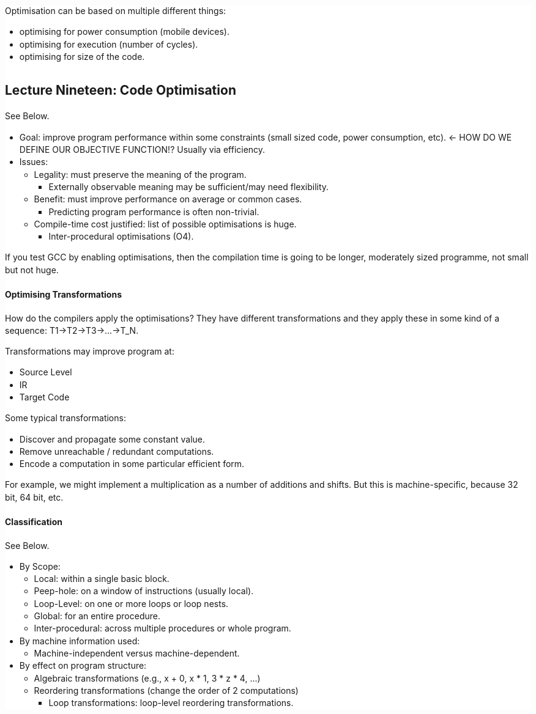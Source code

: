 Optimisation can be based on multiple different things:

* optimising for power consumption (mobile devices).
* optimising for execution (number of cycles).
* optimising for size of the code.

## Lecture Nineteen: Code Optimisation

See Below.

* Goal: improve program performance within some constraints (small sized code, power consumption, etc). <- HOW DO WE DEFINE OUR OBJECTIVE FUNCTION!? Usually via efficiency.
* Issues:
	* Legality: must preserve the meaning of the program.
		* Externally observable meaning may be sufficient/may need flexibility.
	* Benefit: must improve performance on average or common cases.
		* Predicting program performance is often non-trivial.
	* Compile-time cost justified: list of possible optimisations is huge.
		* Inter-procedural optimisations (O4).

If you test GCC by enabling optimisations, then the compilation time is going to be longer, moderately sized programme, not small but not huge.

#### Optimising Transformations

How do the compilers apply the optimisations? They have different transformations and they apply these in some kind of a sequence: T1->T2->T3->...->T_N.

Transformations may improve program at:

 * Source Level
 * IR
 * Target Code

Some typical transformations:

 * Discover and propagate some constant value.
 * Remove unreachable / redundant computations.
 * Encode a computation in some particular efficient form.

For example, we might implement a multiplication as a number of additions and shifts. But this is machine-specific, because 32 bit, 64 bit, etc.

#### Classification

See Below.

* By Scope:
	* Local: within a single basic block.
	* Peep-hole: on a window of instructions (usually local).
	* Loop-Level: on one or more loops or loop nests.
	* Global: for an entire procedure.
	* Inter-procedural: across multiple procedures or whole program.
* By machine information used:
	* Machine-independent versus machine-dependent.
* By effect on program structure:
	* Algebraic transformations (e.g., x + 0, x * 1, 3 * z * 4, ...)
	* Reordering transformations (change the order of 2 computations)
		* Loop transformations: loop-level reordering transformations.
